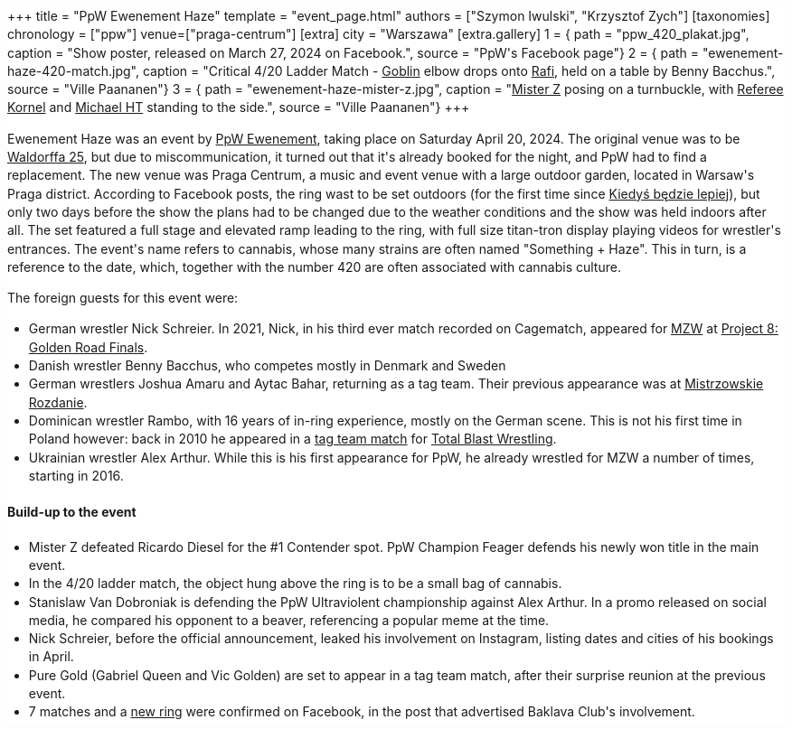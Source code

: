 +++
title = "PpW Ewenement Haze"
template = "event_page.html"
authors = ["Szymon Iwulski", "Krzysztof Zych"]
[taxonomies]
chronology = ["ppw"]
venue=["praga-centrum"]
[extra]
city = "Warszawa"
[extra.gallery]
1 = { path = "ppw_420_plakat.jpg", caption = "Show poster, released on March 27, 2024 on Facebook.", source = "PpW's Facebook page"}
2 = { path = "ewenement-haze-420-match.jpg", caption = "Critical 4/20 Ladder Match - [Goblin](@/w/goblin.md) elbow drops onto [Rafi](@/w/rafi.md), held on a table by Benny Bacchus.", source = "Ville Paananen"}
3 = { path = "ewenement-haze-mister-z.jpg", caption = "[Mister Z](@/w/mister-z.md) posing on a turnbuckle, with [Referee Kornel](@/w/sedzia-kornel.md) and [Michael HT](@/w/michael-ht.md) standing to the side.", source = "Ville Paananen"}
+++

Ewenement Haze was an event by [PpW Ewenement](@/o/ppw.md), taking place on Saturday April 20, 2024.
The original venue was to be [Waldorffa 25](@/v/waldorffa25.md), but due to miscommunication, it turned out that it's already booked for the night, and PpW had to find a replacement.
The new venue was Praga Centrum, a music and event venue with a large outdoor garden, located in Warsaw's Praga district.
According to Facebook posts, the ring wast to be set outdoors (for the first time since [Kiedyś będzie lepiej](@/e/ppw/2019-07-13-ppw-kiedys-bedzie-lepiej.md)), but only two days before the show the plans had to be changed due to the weather conditions and the show was held indoors after all.
The set featured a full stage and elevated ramp leading to the ring, with full size titan-tron display playing videos for wrestler's entrances.
The event's name refers to cannabis, whose many strains are often named "Something + Haze".
This in turn, is a reference to the date, which, together with the number 420 are often associated with cannabis culture.

The foreign guests for this event were:

* German wrestler Nick Schreier. In 2021, Nick, in his third ever match recorded on Cagematch, appeared for [MZW](@/o/mzw.md) at [Project 8: Golden Road Finals](@/e/mzw/2021-08-14-mzw-project-8-golden-road-finals.md).
* Danish wrestler Benny Bacchus, who competes mostly in Denmark and Sweden
* German wrestlers Joshua Amaru and Aytac Bahar, returning as a tag team. Their previous appearance was at [Mistrzowskie Rozdanie](@/e/ppw/2023-05-06-ppw-mistrzowskie-rozdanie.md).
* Dominican wrestler Rambo, with 16 years of in-ring experience, mostly on the German scene. This is not his first time in Poland however: back in 2010 he appeared in a [tag team match](@/e/tbw/2010-06-05-tbw-2.md) for [Total Blast Wrestling](@/o/tbw.md).
* Ukrainian wrestler Alex Arthur. While this is his first appearance for PpW, he already wrestled for MZW a number of times, starting in 2016.

#### Build-up to the event

* Mister Z defeated Ricardo Diesel for the #1 Contender spot. PpW Champion Feager defends his newly won title in the main event.
* In the 4/20 ladder match, the object hung above the ring is to be a small bag of cannabis.
* Stanislaw Van Dobroniak is defending the PpW Ultraviolent championship against Alex Arthur. In a promo released on social media, he compared his opponent to a beaver, referencing a popular meme at the time.
* Nick Schreier, before the official announcement, leaked his involvement on Instagram, listing dates and cities of his bookings in April.
* Pure Gold (Gabriel Queen and Vic Golden) are set to appear in a tag team match, after their surprise reunion at the previous event.
* 7 matches and a [new ring](@/o/ppw.md#2023-prime-time-transfers-professional-ring) were confirmed on Facebook, in the post that advertised Baklava Club's involvement.


[bm-493]: https://youtu.be/2azqxchwafo?t=731